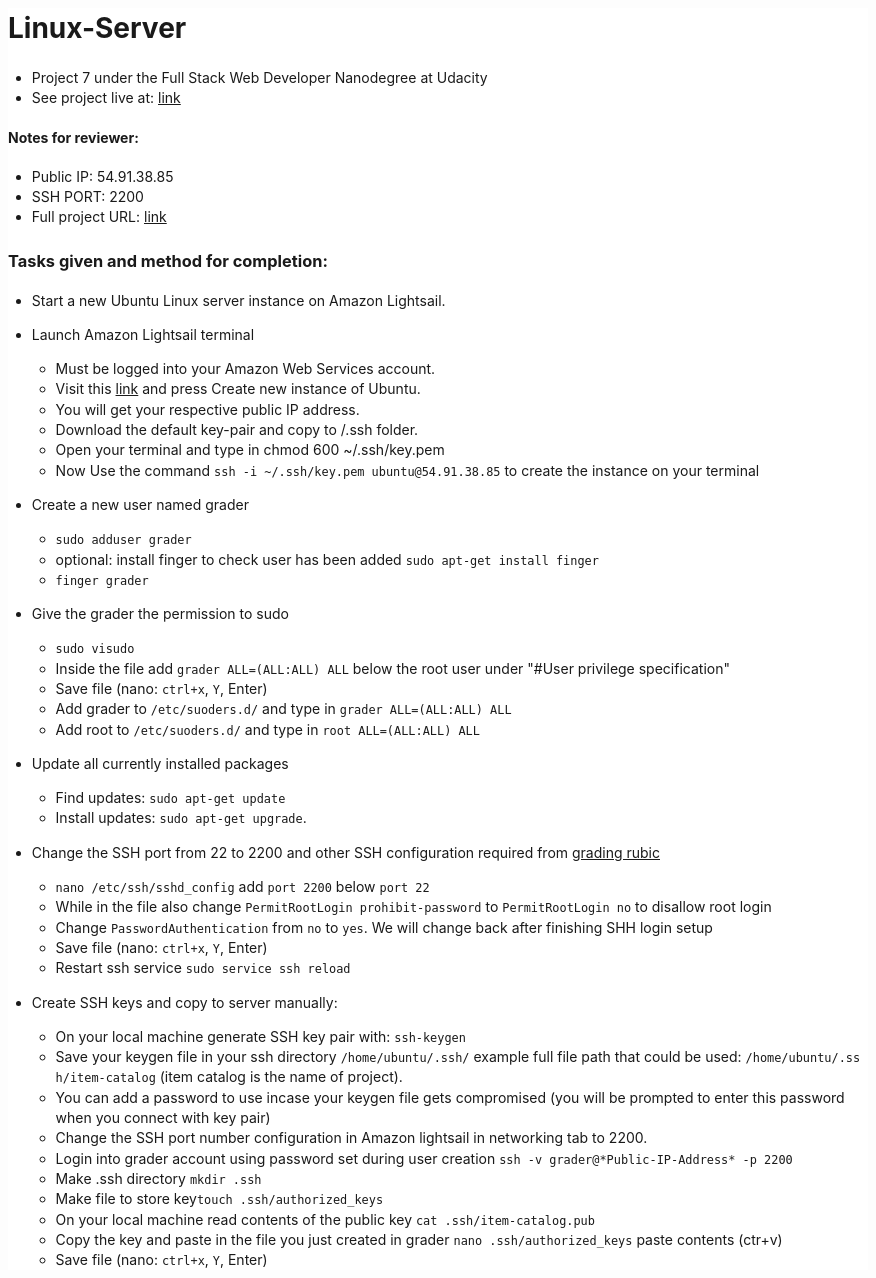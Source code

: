 # Linux-Server

  * Project 7 under the Full Stack Web Developer Nanodegree at Udacity
  * See project live at: [link][project url]

#### Notes for reviewer:
  * Public IP: 54.91.38.85
  * SSH PORT: 2200
  * Full project URL: [link][project url]
  
### Tasks given and method for completion:

* Start a new Ubuntu Linux server instance on Amazon Lightsail.
* Launch Amazon Lightsail terminal

  * Must be logged into your Amazon Web Services account.
  * Visit this [link](https://lightsail.aws.amazon.com/) and press Create new instance of Ubuntu.
  * You will get your respective public IP address.
  * Download the default key-pair and copy to /.ssh folder.
  * Open your terminal and type in chmod 600 ~/.ssh/key.pem
  * Now Use the command `ssh -i ~/.ssh/key.pem ubuntu@54.91.38.85` to create the instance on your terminal

* Create a new user named grader
  * `sudo adduser grader`
  * optional: install finger to check user has been added `sudo apt-get install finger`
  * `finger grader`
  
* Give the grader the permission to sudo
    * `sudo visudo`
    * Inside the file add `grader ALL=(ALL:ALL) ALL` below the root user under "#User privilege specification"
    * Save file (nano: `ctrl+x`, `Y`, Enter)
    * Add grader to `/etc/suoders.d/` and type in `grader ALL=(ALL:ALL) ALL`
    * Add root to `/etc/suoders.d/` and type in `root ALL=(ALL:ALL) ALL`

* Update all currently installed packages
    * Find updates: `sudo apt-get update`
    * Install updates: `sudo apt-get upgrade`.

* Change the SSH port from 22 to 2200 and other SSH configuration required from [grading rubic](https://www.udacity.com/course/viewer#!/c-nd004/l-3573679011/m-3608778867)
    * `nano /etc/ssh/sshd_config` add `port 2200` below `port 22`
    * While in the file also change `PermitRootLogin prohibit-password` to `PermitRootLogin no` to disallow root login
    * Change `PasswordAuthentication` from `no` to `yes`. We will change back after finishing SHH login setup
    * Save file (nano: `ctrl+x`, `Y`, Enter)
    * Restart ssh service `sudo service ssh reload`

* Create SSH keys and copy to server manually:
    * On your local machine generate SSH key pair with: `ssh-keygen`
    * Save your keygen file in your ssh directory `/home/ubuntu/.ssh/` example full file path that could be used: `/home/ubuntu/.ssh/item-catalog` (item catalog is the name of project).
    * You can add a password to use incase your keygen file gets compromised (you will be prompted to enter this password when you connect with key pair)
    * Change the SSH port number configuration in Amazon lightsail in networking tab to 2200.
    * Login into grader account using password set during user creation `ssh -v grader@*Public-IP-Address* -p 2200`
    * Make .ssh directory `mkdir .ssh`
    * Make file to store key`touch .ssh/authorized_keys`
    * On your local machine read contents of the public key `cat .ssh/item-catalog.pub`
    * Copy the key and paste in the file you just created in grader `nano
.ssh/authorized_keys` paste contents (ctr+v)
    * Save file (nano: `ctrl+x`, `Y`, Enter)

[project url]: ec2-34-201-26-158.compute-1.amazonaws.com